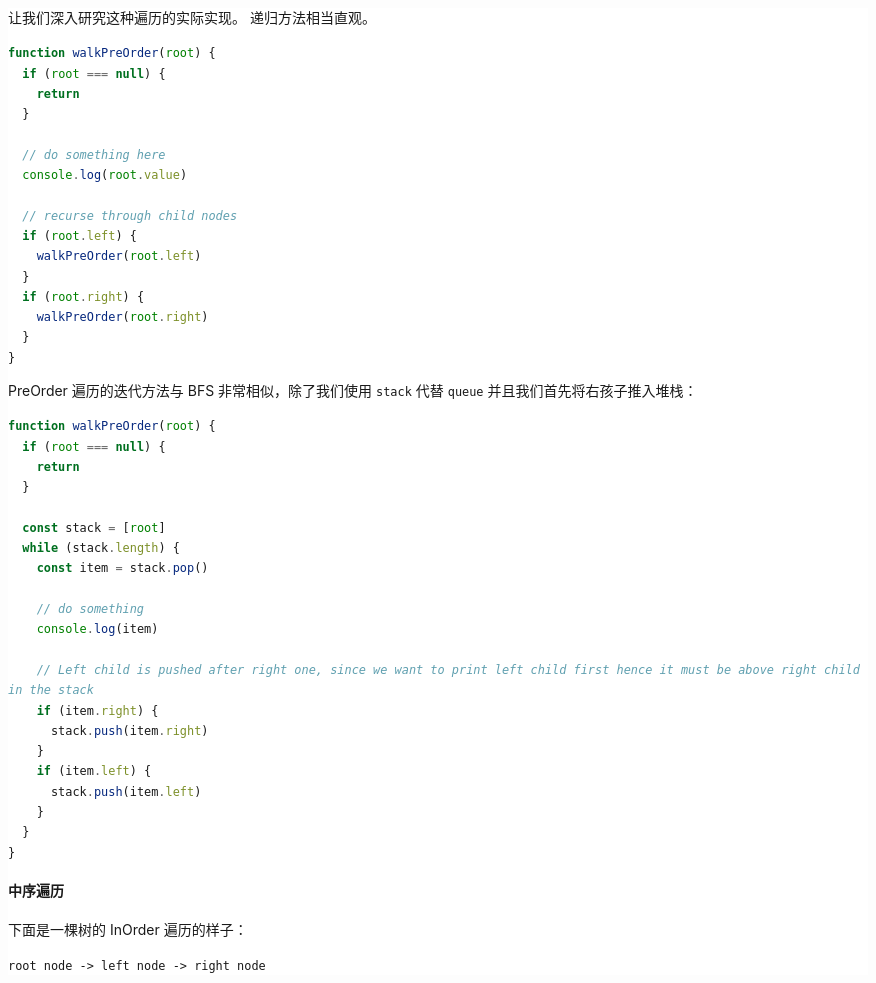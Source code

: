 让我们深入研究这种遍历的实际实现。 递归方法相当直观。


```js
function walkPreOrder(root) {
  if (root === null) {
    return
  }

  // do something here
  console.log(root.value)

  // recurse through child nodes
  if (root.left) {
    walkPreOrder(root.left)
  }
  if (root.right) {
    walkPreOrder(root.right)
  }
}
```

PreOrder 遍历的迭代方法与 BFS 非常相似，除了我们使用 `stack` 代替 `queue` 并且我们首先将右孩子推入堆栈：

```js
function walkPreOrder(root) {
  if (root === null) {
    return
  }

  const stack = [root]
  while (stack.length) {
    const item = stack.pop()

    // do something
    console.log(item)

    // Left child is pushed after right one, since we want to print left child first hence it must be above right child in the stack
    if (item.right) {
      stack.push(item.right)
    }
    if (item.left) {
      stack.push(item.left)
    }
  }
}
```

#### 中序遍历

下面是一棵树的 InOrder 遍历的样子：

```
root node -> left node -> right node
```
